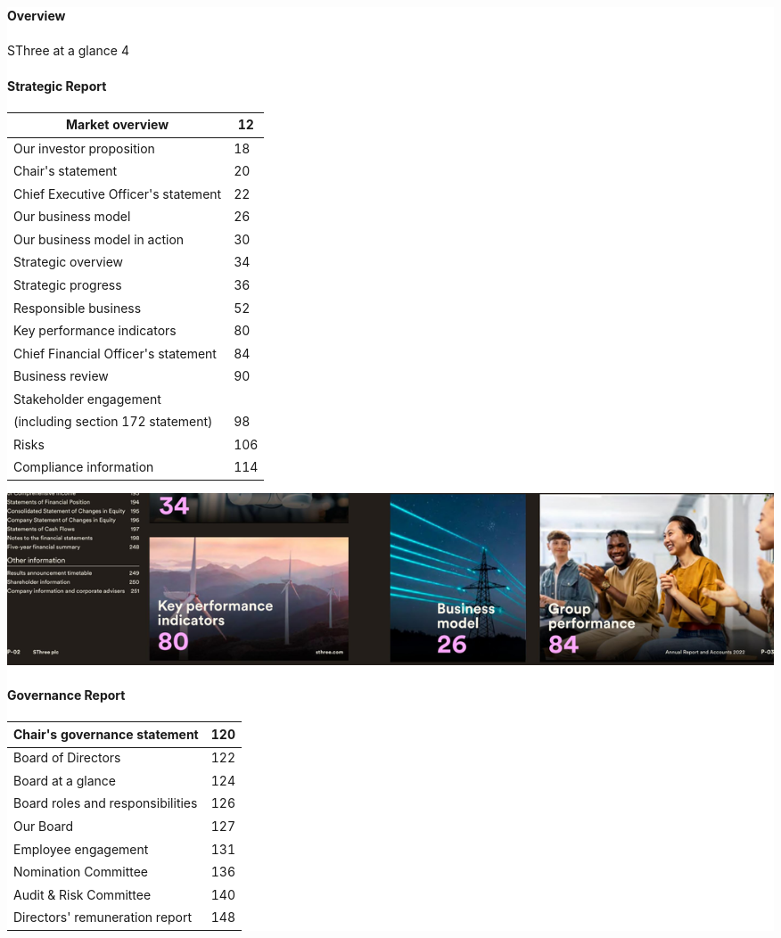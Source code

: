 #### Overview

SThree at a glance 4

#### Strategic Report

| Market overview                     | 12  |
|-------------------------------------|-----|
| Our investor proposition            | 18  |
| Chair's statement                   | 20  |
| Chief Executive Officer's statement | 22  |
| Our business model                  | 26  |
| Our business model in action        | 30  |
| Strategic overview                  | 34  |
| Strategic progress                  | 36  |
| Responsible business                | 52  |
| Key performance indicators          | 80  |
| Chief Financial Officer's statement | 84  |
| Business review                     | 90  |
| Stakeholder engagement              |     |
| (including section 172 statement)   | 98  |
| Risks                               | 106 |
| Compliance information              | 114 |

![](_page_2_Picture_14.jpeg)

#### Governance Report

| Chair's governance statement             | 120 |
|------------------------------------------|-----|
| Board of Directors                       | 122 |
| Board at a glance                        | 124 |
| Board roles and responsibilities         | 126 |
| Our Board                                | 127 |
| Employee engagement                      | 131 |
| Nomination Committee                     | 136 |
| Audit & Risk Committee                   | 140 |
| Directors' remuneration report           | 148 |